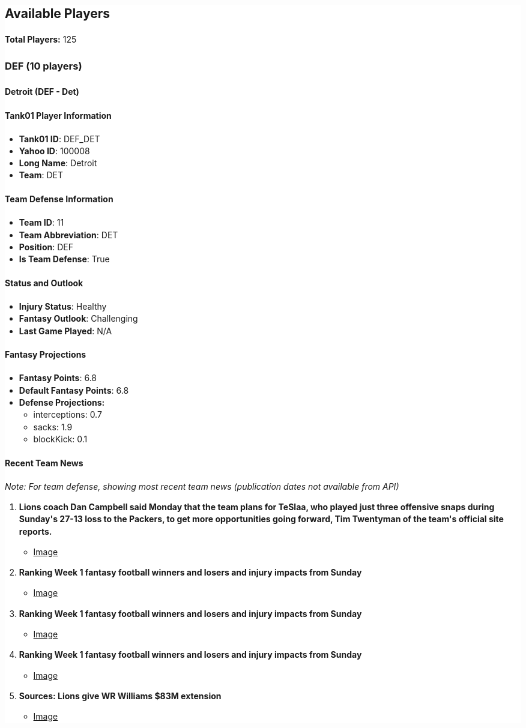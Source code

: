 

## Available Players
**Total Players:** 125


### DEF (10 players)

#### Detroit (DEF - Det)

#### Tank01 Player Information
- **Tank01 ID**: DEF_DET
- **Yahoo ID**: 100008
- **Long Name**: Detroit
- **Team**: DET
#### Team Defense Information
- **Team ID**: 11
- **Team Abbreviation**: DET
- **Position**: DEF
- **Is Team Defense**: True

#### Status and Outlook
- **Injury Status**: Healthy
- **Fantasy Outlook**: Challenging
- **Last Game Played**: N/A

#### Fantasy Projections
- **Fantasy Points**: 6.8
- **Default Fantasy Points**: 6.8
- **Defense Projections:**
  - interceptions: 0.7
  - sacks: 1.9
  - blockKick: 0.1

#### Recent Team News
*Note: For team defense, showing most recent team news (publication dates not available from API)*

1. **Lions coach Dan Campbell said Monday that the team plans for TeSlaa, who played just three offensive snaps during Sunday's 27-13 loss to the Packers, to get more opportunities going forward, Tim Twentyman of the team's official site reports.**
   - [Image](https://a.espncdn.com/i/headshots/nfl/players/full/5123663.png)

2. **Ranking Week 1 fantasy football winners and losers and injury impacts from Sunday**
   - [Image](https://a.espncdn.com/photo/2025/0907/r1542402_1296x518_5-2.jpg)

3. **Ranking Week 1 fantasy football winners and losers and injury impacts from Sunday**
   - [Image](https://a.espncdn.com/photo/2025/0907/r1542402_1296x518_5-2.jpg)

4. **Ranking Week 1 fantasy football winners and losers and injury impacts from Sunday**
   - [Image](https://a.espncdn.com/photo/2025/0907/r1542402_1296x518_5-2.jpg)

5. **Sources: Lions give WR Williams $83M extension**
   - [Image](https://a.espncdn.com/photo/2024/1024/r1405158_1296x518_5-2.jpg)
